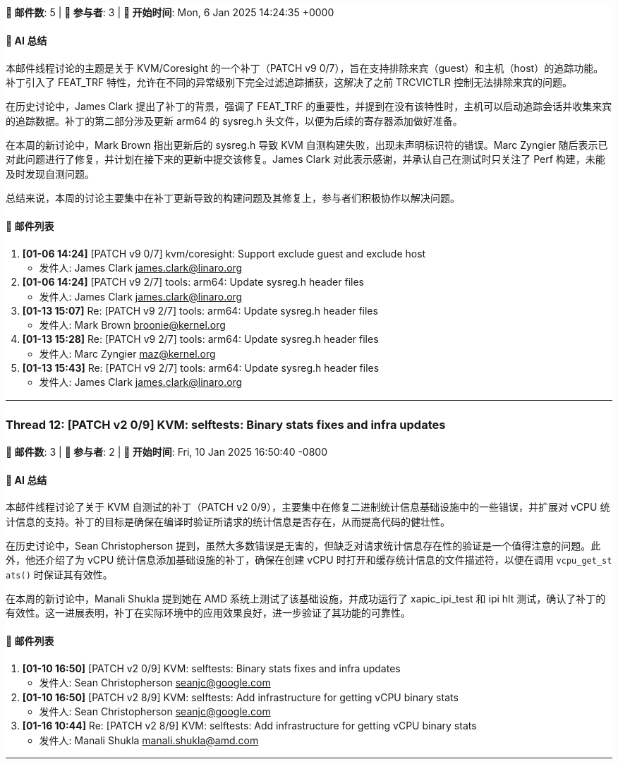 **📧 邮件数**: 5 | **👥 参与者**: 3 | **📅 开始时间**: Mon,  6 Jan 2025 14:24:35 +0000

#### 🤖 AI 总结

本邮件线程讨论的主题是关于 KVM/Coresight 的一个补丁（PATCH v9 0/7），旨在支持排除来宾（guest）和主机（host）的追踪功能。补丁引入了 FEAT_TRF 特性，允许在不同的异常级别下完全过滤追踪捕获，这解决了之前 TRCVICTLR 控制无法排除来宾的问题。

在历史讨论中，James Clark 提出了补丁的背景，强调了 FEAT_TRF 的重要性，并提到在没有该特性时，主机可以启动追踪会话并收集来宾的追踪数据。补丁的第二部分涉及更新 arm64 的 sysreg.h 头文件，以便为后续的寄存器添加做好准备。

在本周的新讨论中，Mark Brown 指出更新后的 sysreg.h 导致 KVM 自测构建失败，出现未声明标识符的错误。Marc Zyngier 随后表示已对此问题进行了修复，并计划在接下来的更新中提交该修复。James Clark 对此表示感谢，并承认自己在测试时只关注了 Perf 构建，未能及时发现自测问题。

总结来说，本周的讨论主要集中在补丁更新导致的构建问题及其修复上，参与者们积极协作以解决问题。

#### 📝 邮件列表

1. **[01-06 14:24]** [PATCH v9 0/7] kvm/coresight: Support exclude guest and exclude host
   - 发件人: James Clark <james.clark@linaro.org>
2. **[01-06 14:24]** [PATCH v9 2/7] tools: arm64: Update sysreg.h header files
   - 发件人: James Clark <james.clark@linaro.org>
3. **[01-13 15:07]** Re: [PATCH v9 2/7] tools: arm64: Update sysreg.h header files
   - 发件人: Mark Brown <broonie@kernel.org>
4. **[01-13 15:28]** Re: [PATCH v9 2/7] tools: arm64: Update sysreg.h header files
   - 发件人: Marc Zyngier <maz@kernel.org>
5. **[01-13 15:43]** Re: [PATCH v9 2/7] tools: arm64: Update sysreg.h header files
   - 发件人: James Clark <james.clark@linaro.org>

---

### Thread 12: [PATCH v2 0/9] KVM: selftests: Binary stats fixes and infra updates

**📧 邮件数**: 3 | **👥 参与者**: 2 | **📅 开始时间**: Fri, 10 Jan 2025 16:50:40 -0800

#### 🤖 AI 总结

本邮件线程讨论了关于 KVM 自测试的补丁（PATCH v2 0/9），主要集中在修复二进制统计信息基础设施中的一些错误，并扩展对 vCPU 统计信息的支持。补丁的目标是确保在编译时验证所请求的统计信息是否存在，从而提高代码的健壮性。

在历史讨论中，Sean Christopherson 提到，虽然大多数错误是无害的，但缺乏对请求统计信息存在性的验证是一个值得注意的问题。此外，他还介绍了为 vCPU 统计信息添加基础设施的补丁，确保在创建 vCPU 时打开和缓存统计信息的文件描述符，以便在调用 `vcpu_get_stats()` 时保证其有效性。

在本周的新讨论中，Manali Shukla 提到她在 AMD 系统上测试了该基础设施，并成功运行了 xapic_ipi_test 和 ipi hlt 测试，确认了补丁的有效性。这一进展表明，补丁在实际环境中的应用效果良好，进一步验证了其功能的可靠性。

#### 📝 邮件列表

1. **[01-10 16:50]** [PATCH v2 0/9] KVM: selftests: Binary stats fixes and infra updates
   - 发件人: Sean Christopherson <seanjc@google.com>
2. **[01-10 16:50]** [PATCH v2 8/9] KVM: selftests: Add infrastructure for getting vCPU
 binary stats
   - 发件人: Sean Christopherson <seanjc@google.com>
3. **[01-16 10:44]** Re: [PATCH v2 8/9] KVM: selftests: Add infrastructure for getting
 vCPU binary stats
   - 发件人: Manali Shukla <manali.shukla@amd.com>

---